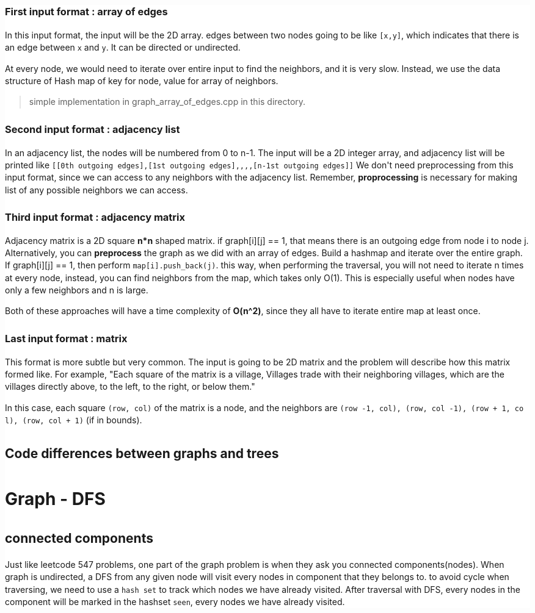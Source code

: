 ### First input format : array of edges

In this input format, the input will be the 2D array. edges between two nodes going to be like `[x,y]`, which indicates that there is an edge between `x` and `y`. It can be directed or undirected. 

At every node, we would need to iterate over entire input to find the neighbors, and it is very slow. Instead, we use the data structure of Hash map of key for node, value for array of neighbors. 

>simple implementation in graph_array_of_edges.cpp in this directory.

### Second input format : adjacency list

In an adjacency list, the nodes will be numbered from 0 to n-1. The input will be a 2D integer array, and adjacency list will be printed like
`[[0th outgoing edges],[1st outgoing edges],,,,[n-1st outgoing edges]]`
We don't need preprocessing from this input format, since we can access to any neighbors with the adjacency list. Remember, **proprocessing** is necessary for making list of any possible neighbors we can access.

### Third input format : adjacency matrix

Adjacency matrix is a 2D square **n*n** shaped matrix. if graph[i][j] == 1, that means there is an outgoing edge from node i to node j.
Alternatively, you can **preprocess** the graph as we did with an array of edges. Build a hashmap and iterate over the entire graph. If graph[i][j] == 1, then perform `map[i].push_back(j)`. this way, when performing the traversal, you will not need to iterate n times at every node, instead, you can find neighbors from the map, which takes only O(1). This is especially useful when nodes have only a few neighbors and n is large.

Both of these approaches will have a time complexity of **O(n^2)**, since they all have to iterate entire map at least once.

### Last input format : matrix

This format is more subtle but very common. The input is going to be 2D matrix and the problem will describe how this matrix formed like. For example, "Each square of the matrix is a village, Villages trade with their neighboring villages, which are the villages directly above, to the left, to the right, or below them."

In this case, each square `(row, col)` of the matrix is a node, and the neighbors are `(row -1, col), (row, col -1), (row + 1, col), (row, col + 1)` (if in bounds).

## Code differences between graphs and trees



# Graph - DFS

## connected components

Just like leetcode 547 problems, one part of the graph problem is when they ask you connected components(nodes). When graph is undirected, a DFS from any given node will visit every nodes in component that they belongs to. to avoid cycle when traversing, we need to use a `hash set` to track which nodes we have already visited. After traversal with DFS, every nodes in the component will be marked in the hashset `seen`, every nodes we have already visited.
